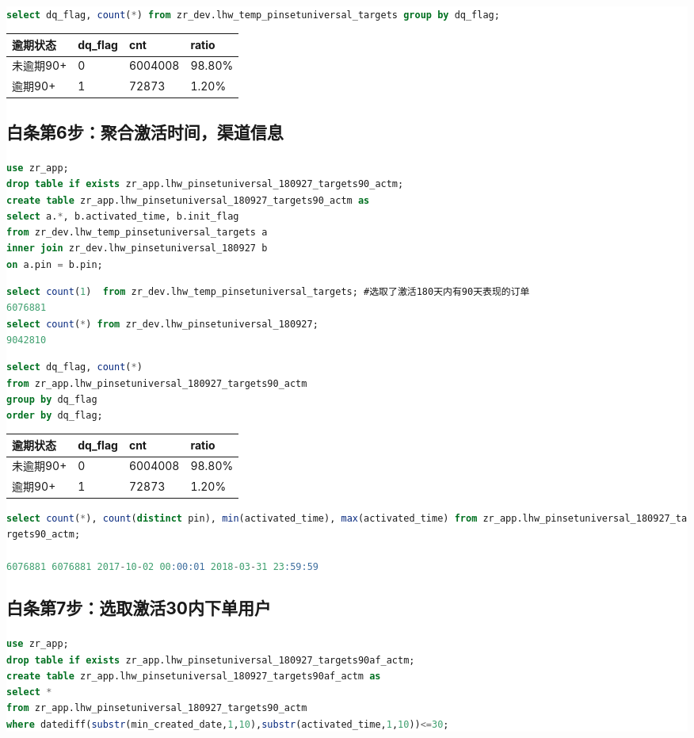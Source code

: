 ```sql
select dq_flag, count(*) from zr_dev.lhw_temp_pinsetuniversal_targets group by dq_flag;

```

|逾期状态| dq_flag |cnt | ratio |
|:-------|:---------|:----|:--------|
|未逾期90+| 0 | 6004008 | 98.80% |
|逾期90+| 1 | 72873 | 1.20% |

## 白条第6步：聚合激活时间，渠道信息

```sql
use zr_app;
drop table if exists zr_app.lhw_pinsetuniversal_180927_targets90_actm;
create table zr_app.lhw_pinsetuniversal_180927_targets90_actm as
select a.*, b.activated_time, b.init_flag
from zr_dev.lhw_temp_pinsetuniversal_targets a
inner join zr_dev.lhw_pinsetuniversal_180927 b
on a.pin = b.pin;
```

```sql
select count(1)  from zr_dev.lhw_temp_pinsetuniversal_targets; #选取了激活180天内有90天表现的订单
6076881
select count(*) from zr_dev.lhw_pinsetuniversal_180927;
9042810
```

```sql
select dq_flag, count(*)
from zr_app.lhw_pinsetuniversal_180927_targets90_actm
group by dq_flag
order by dq_flag;
```
|逾期状态| dq_flag |cnt | ratio |
|:-------|:---------|:----|:--------|
|未逾期90+| 0 | 6004008 | 98.80% |
|逾期90+| 1 | 72873 | 1.20% |

```sql
select count(*), count(distinct pin), min(activated_time), max(activated_time) from zr_app.lhw_pinsetuniversal_180927_targets90_actm;

6076881	6076881	2017-10-02 00:00:01	2018-03-31 23:59:59

```
## 白条第7步：选取激活30内下单用户

```sql
use zr_app;
drop table if exists zr_app.lhw_pinsetuniversal_180927_targets90af_actm;
create table zr_app.lhw_pinsetuniversal_180927_targets90af_actm as
select *
from zr_app.lhw_pinsetuniversal_180927_targets90_actm
where datediff(substr(min_created_date,1,10),substr(activated_time,1,10))<=30;

```
